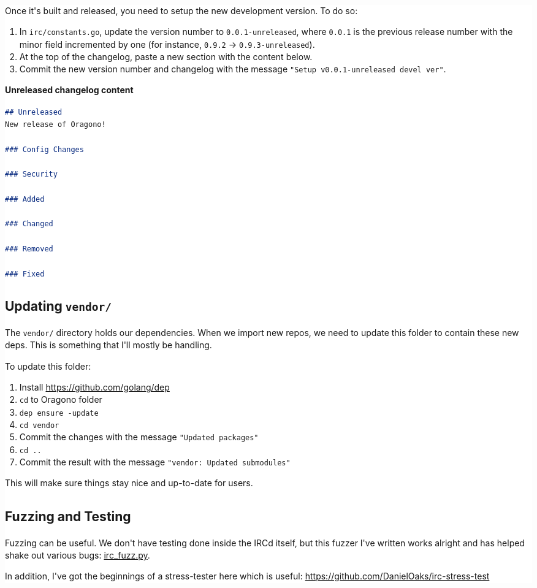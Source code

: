 Once it's built and released, you need to setup the new development version. To do so:

1. In `irc/constants.go`, update the version number to `0.0.1-unreleased`, where `0.0.1` is the previous release number with the minor field incremented by one (for instance, `0.9.2` -> `0.9.3-unreleased`).
2. At the top of the changelog, paste a new section with the content below.
3. Commit the new version number and changelog with the message `"Setup v0.0.1-unreleased devel ver"`.

**Unreleased changelog content**

```md
## Unreleased
New release of Oragono!

### Config Changes

### Security

### Added

### Changed

### Removed

### Fixed
```



## Updating `vendor/`

The `vendor/` directory holds our dependencies. When we import new repos, we need to update this folder to contain these new deps. This is something that I'll mostly be handling.

To update this folder:

1. Install https://github.com/golang/dep
2. `cd` to Oragono folder
3. `dep ensure -update`
4. `cd vendor`
5. Commit the changes with the message `"Updated packages"`
6. `cd ..`
4. Commit the result with the message `"vendor: Updated submodules"`

This will make sure things stay nice and up-to-date for users.


## Fuzzing and Testing

Fuzzing can be useful. We don't have testing done inside the IRCd itself, but this fuzzer I've written works alright and has helped shake out various bugs: [irc_fuzz.py](https://gist.github.com/DanielOaks/63ae611039cdf591dfa4).

In addition, I've got the beginnings of a stress-tester here which is useful:
https://github.com/DanielOaks/irc-stress-test
